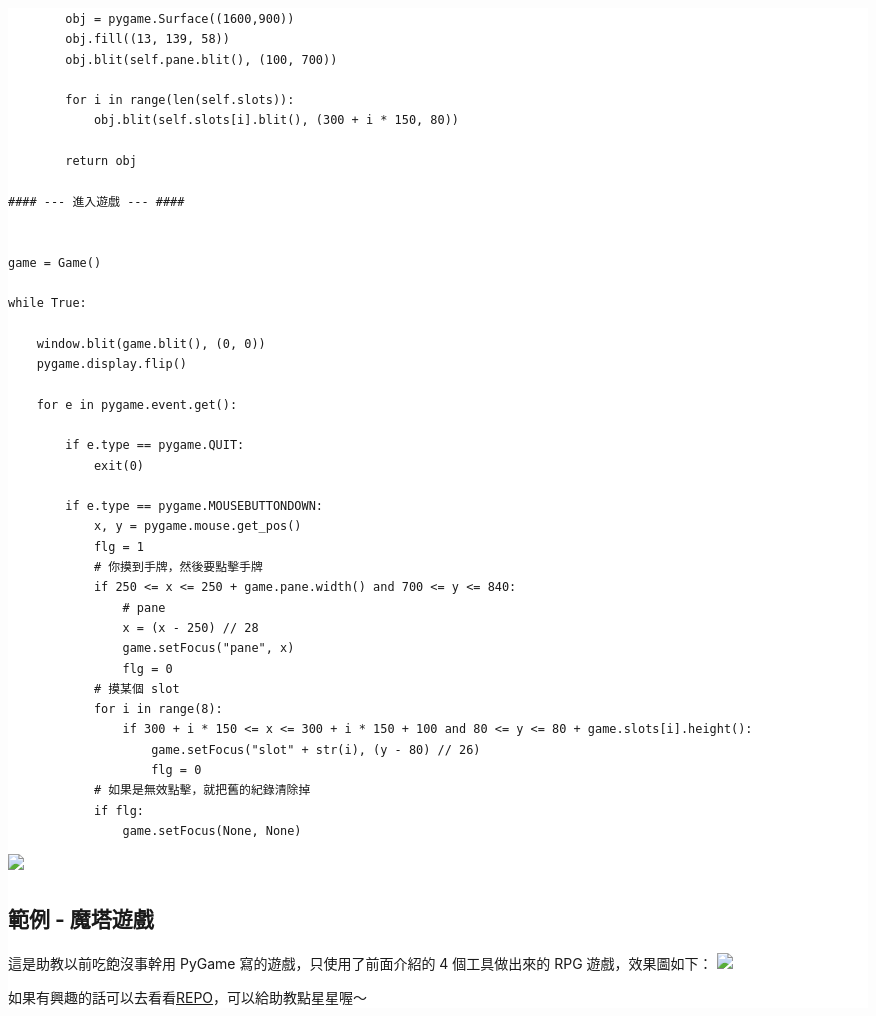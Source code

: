 ```python3=
        obj = pygame.Surface((1600,900))
        obj.fill((13, 139, 58))
        obj.blit(self.pane.blit(), (100, 700))

        for i in range(len(self.slots)):
            obj.blit(self.slots[i].blit(), (300 + i * 150, 80))

        return obj

#### --- 進入遊戲 --- ####


game = Game()

while True:

    window.blit(game.blit(), (0, 0))
    pygame.display.flip()

    for e in pygame.event.get():

        if e.type == pygame.QUIT:
            exit(0)

        if e.type == pygame.MOUSEBUTTONDOWN:
            x, y = pygame.mouse.get_pos()
            flg = 1
            # 你摸到手牌，然後要點擊手牌
            if 250 <= x <= 250 + game.pane.width() and 700 <= y <= 840:
                # pane
                x = (x - 250) // 28
                game.setFocus("pane", x)
                flg = 0
            # 摸某個 slot
            for i in range(8):
                if 300 + i * 150 <= x <= 300 + i * 150 + 100 and 80 <= y <= 80 + game.slots[i].height():
                    game.setFocus("slot" + str(i), (y - 80) // 26)
                    flg = 0
            # 如果是無效點擊，就把舊的紀錄清除掉
            if flg:
                game.setFocus(None, None)
```

![](https://i.imgur.com/feOsGkl.png)

## 範例 - 魔塔遊戲

這是助教以前吃飽沒事幹用 PyGame 寫的遊戲，只使用了前面介紹的 4 個工具做出來的 RPG 遊戲，效果圖如下：
![](https://i.imgur.com/btEQi9N.png)

如果有興趣的話可以去看看[REPO](https://github.com/LeeLin2602/Mota-Magic-Tower)，可以給助教點星星喔～
